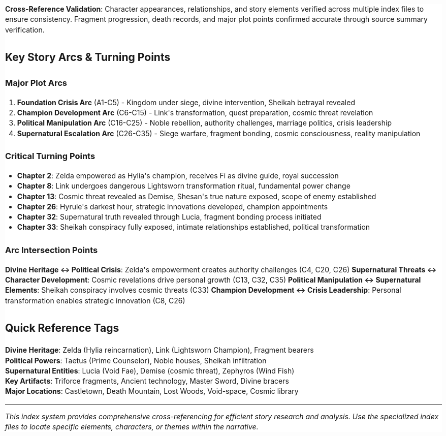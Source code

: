 **Cross-Reference Validation**: Character appearances, relationships, and story elements verified across multiple index files to ensure consistency. Fragment progression, death records, and major plot points confirmed accurate through source summary verification.

## Key Story Arcs & Turning Points

### Major Plot Arcs
1. **Foundation Crisis Arc** (A1-C5) - Kingdom under siege, divine intervention, Sheikah betrayal revealed
2. **Champion Development Arc** (C6-C15) - Link's transformation, quest preparation, cosmic threat revelation  
3. **Political Manipulation Arc** (C16-C25) - Noble rebellion, authority challenges, marriage politics, crisis leadership
4. **Supernatural Escalation Arc** (C26-C35) - Siege warfare, fragment bonding, cosmic consciousness, reality manipulation

### Critical Turning Points
- **Chapter 2**: Zelda empowered as Hylia's champion, receives Fi as divine guide, royal succession
- **Chapter 8**: Link undergoes dangerous Lightsworn transformation ritual, fundamental power change
- **Chapter 13**: Cosmic threat revealed as Demise, Shesan's true nature exposed, scope of enemy established
- **Chapter 26**: Hyrule's darkest hour, strategic innovations developed, champion appointments
- **Chapter 32**: Supernatural truth revealed through Lucia, fragment bonding process initiated
- **Chapter 33**: Sheikah conspiracy fully exposed, intimate relationships established, political transformation

### Arc Intersection Points
**Divine Heritage ↔ Political Crisis**: Zelda's empowerment creates authority challenges (C4, C20, C26)
**Supernatural Threats ↔ Character Development**: Cosmic revelations drive personal growth (C13, C32, C35)
**Political Manipulation ↔ Supernatural Elements**: Sheikah conspiracy involves cosmic threats (C33)
**Champion Development ↔ Crisis Leadership**: Personal transformation enables strategic innovation (C8, C26)

## Quick Reference Tags

**Divine Heritage**: Zelda (Hylia reincarnation), Link (Lightsworn Champion), Fragment bearers  
**Political Powers**: Taetus (Prime Counselor), Noble houses, Sheikah infiltration  
**Supernatural Entities**: Lucia (Void Fae), Demise (cosmic threat), Zephyros (Wind Fish)  
**Key Artifacts**: Triforce fragments, Ancient technology, Master Sword, Divine bracers  
**Major Locations**: Castletown, Death Mountain, Lost Woods, Void-space, Cosmic library

---
*This index system provides comprehensive cross-referencing for efficient story research and analysis. Use the specialized index files to locate specific elements, characters, or themes within the narrative.*
